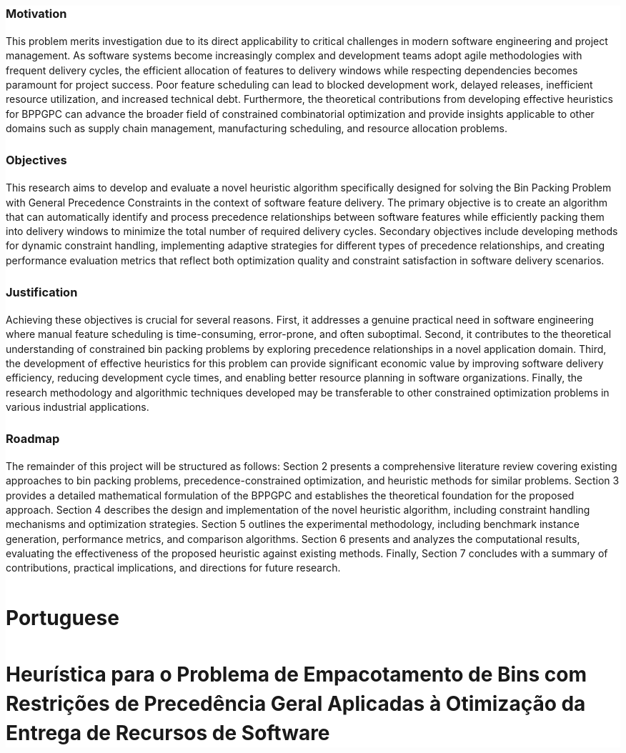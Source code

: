 ### Motivation
This problem merits investigation due to its direct applicability to critical challenges in modern software engineering and project management. As software systems become increasingly complex and development teams adopt agile methodologies with frequent delivery cycles, the efficient allocation of features to delivery windows while respecting dependencies becomes paramount for project success. Poor feature scheduling can lead to blocked development work, delayed releases, inefficient resource utilization, and increased technical debt. Furthermore, the theoretical contributions from developing effective heuristics for BPPGPC can advance the broader field of constrained combinatorial optimization and provide insights applicable to other domains such as supply chain management, manufacturing scheduling, and resource allocation problems.

### Objectives
This research aims to develop and evaluate a novel heuristic algorithm specifically designed for solving the Bin Packing Problem with General Precedence Constraints in the context of software feature delivery. The primary objective is to create an algorithm that can automatically identify and process precedence relationships between software features while efficiently packing them into delivery windows to minimize the total number of required delivery cycles. Secondary objectives include developing methods for dynamic constraint handling, implementing adaptive strategies for different types of precedence relationships, and creating performance evaluation metrics that reflect both optimization quality and constraint satisfaction in software delivery scenarios.

### Justification
Achieving these objectives is crucial for several reasons. First, it addresses a genuine practical need in software engineering where manual feature scheduling is time-consuming, error-prone, and often suboptimal. Second, it contributes to the theoretical understanding of constrained bin packing problems by exploring precedence relationships in a novel application domain. Third, the development of effective heuristics for this problem can provide significant economic value by improving software delivery efficiency, reducing development cycle times, and enabling better resource planning in software organizations. Finally, the research methodology and algorithmic techniques developed may be transferable to other constrained optimization problems in various industrial applications.

### Roadmap
The remainder of this project will be structured as follows: Section 2 presents a comprehensive literature review covering existing approaches to bin packing problems, precedence-constrained optimization, and heuristic methods for similar problems. Section 3 provides a detailed mathematical formulation of the BPPGPC and establishes the theoretical foundation for the proposed approach. Section 4 describes the design and implementation of the novel heuristic algorithm, including constraint handling mechanisms and optimization strategies. Section 5 outlines the experimental methodology, including benchmark instance generation, performance metrics, and comparison algorithms. Section 6 presents and analyzes the computational results, evaluating the effectiveness of the proposed heuristic against existing methods. Finally, Section 7 concludes with a summary of contributions, practical implications, and directions for future research.

# Portuguese

# Heurística para o Problema de Empacotamento de Bins com Restrições de Precedência Geral Aplicadas à Otimização da Entrega de Recursos de Software
